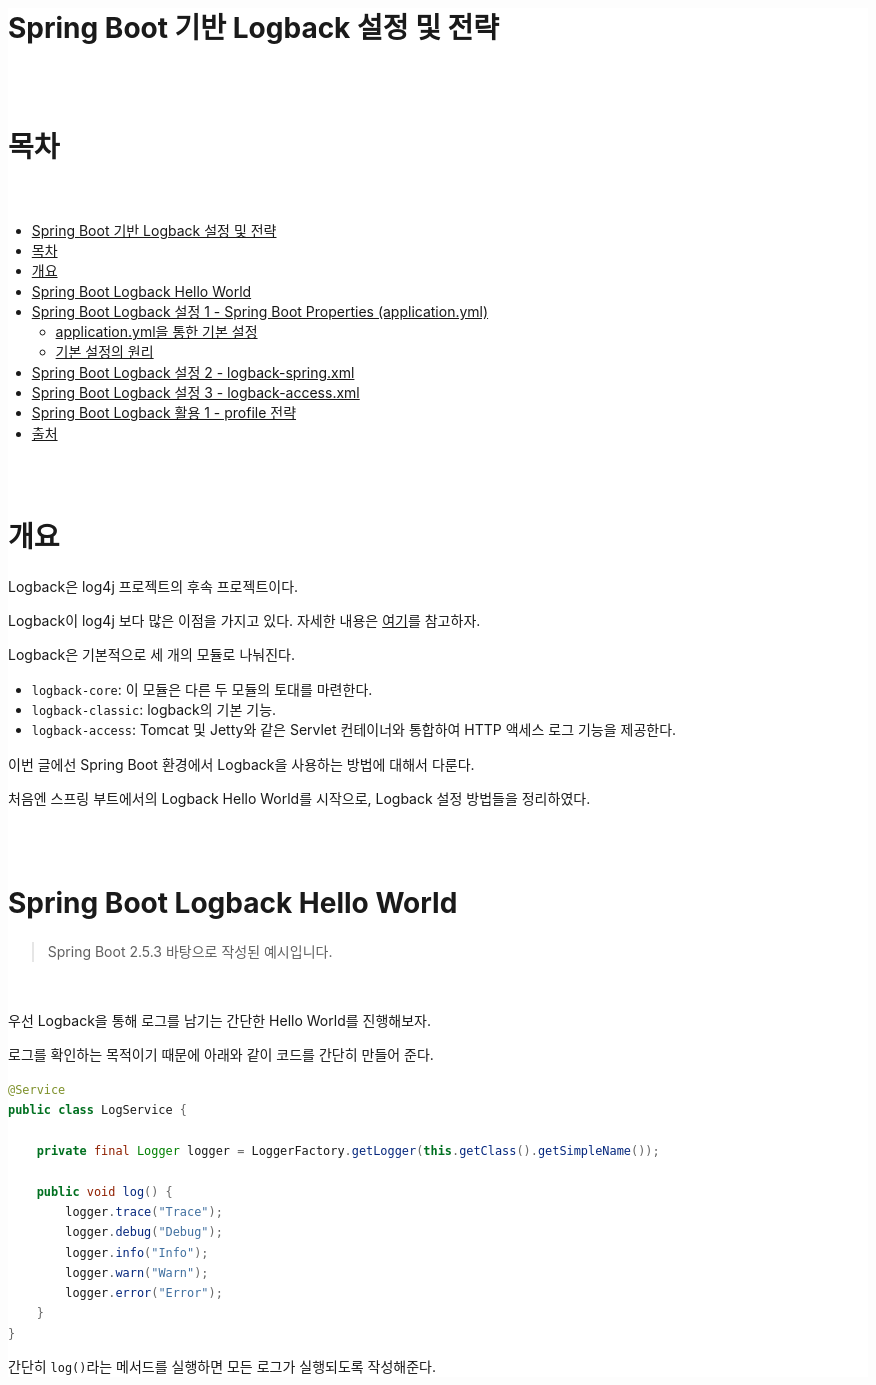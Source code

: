 # Spring Boot 기반 Logback 설정 및 전략

<br>

# 목차

<br>

- [Spring Boot 기반 Logback 설정 및 전략](#spring-boot-기반-logback-설정-및-전략)
- [목차](#목차)
- [개요](#개요)
- [Spring Boot Logback Hello World](#spring-boot-logback-hello-world)
- [Spring Boot Logback 설정 1 - Spring Boot Properties (application.yml)](#spring-boot-logback-설정-1---spring-boot-properties-applicationyml)
  - [application.yml을 통한 기본 설정](#applicationyml을-통한-기본-설정)
  - [기본 설정의 원리](#기본-설정의-원리)
- [Spring Boot Logback 설정 2 - logback-spring.xml](#spring-boot-logback-설정-2---logback-springxml)
- [Spring Boot Logback 설정 3 - logback-access.xml](#spring-boot-logback-설정-3---logback-accessxml)
- [Spring Boot Logback 활용 1 - profile 전략](#spring-boot-logback-활용-1---profile-전략)
- [출처](#출처)

<br>

# 개요
Logback은 log4j 프로젝트의 후속 프로젝트이다. 

Logback이 log4j 보다 많은 이점을 가지고 있다. 자세한 내용은 [여기](http://logback.qos.ch/reasonsToSwitch.html)를 참고하자.

Logback은 기본적으로 세 개의 모듈로 나눠진다. 
* `logback-core`: 이 모듈은 다른 두 모듈의 토대를 마련한다.
* `logback-classic`: logback의 기본 기능.
* `logback-access`: Tomcat 및 Jetty와 같은 Servlet 컨테이너와 통합하여 HTTP 액세스 로그 기능을 제공한다.

이번 글에선 Spring Boot 환경에서 Logback을 사용하는 방법에 대해서 다룬다. 

처음엔 스프링 부트에서의 Logback Hello World를 시작으로, Logback 설정 방법들을 정리하였다.

<br>

# Spring Boot Logback Hello World
> Spring Boot 2.5.3 바탕으로 작성된 예시입니다.

<br>

우선 Logback을 통해 로그를 남기는 간단한 Hello World를 진행해보자.

로그를 확인하는 목적이기 때문에 아래와 같이 코드를 간단히 만들어 준다.

```java
@Service
public class LogService {

    private final Logger logger = LoggerFactory.getLogger(this.getClass().getSimpleName());

    public void log() {
        logger.trace("Trace");
        logger.debug("Debug");
        logger.info("Info");
        logger.warn("Warn");
        logger.error("Error");
    }
}
```
간단히 `log()`라는 메서드를 실행하면 모든 로그가 실행되도록 작성해준다.
